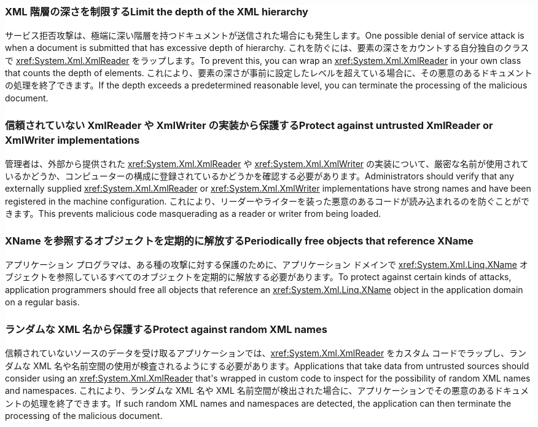 ### <a name="limit-the-depth-of-the-xml-hierarchy"></a><span data-ttu-id="0299e-170">XML 階層の深さを制限する</span><span class="sxs-lookup"><span data-stu-id="0299e-170">Limit the depth of the XML hierarchy</span></span>

<span data-ttu-id="0299e-171">サービス拒否攻撃は、極端に深い階層を持つドキュメントが送信された場合にも発生します。</span><span class="sxs-lookup"><span data-stu-id="0299e-171">One possible denial of service attack is when a document is submitted that has excessive depth of hierarchy.</span></span> <span data-ttu-id="0299e-172">これを防ぐには、要素の深さをカウントする自分独自のクラスで <xref:System.Xml.XmlReader> をラップします。</span><span class="sxs-lookup"><span data-stu-id="0299e-172">To prevent this, you can wrap an <xref:System.Xml.XmlReader> in your own class that counts the depth of elements.</span></span> <span data-ttu-id="0299e-173">これにより、要素の深さが事前に設定したレベルを超えている場合に、その悪意のあるドキュメントの処理を終了できます。</span><span class="sxs-lookup"><span data-stu-id="0299e-173">If the depth exceeds a predetermined reasonable level, you can terminate the processing of the malicious document.</span></span>

### <a name="protect-against-untrusted-xmlreader-or-xmlwriter-implementations"></a><span data-ttu-id="0299e-174">信頼されていない XmlReader や XmlWriter の実装から保護する</span><span class="sxs-lookup"><span data-stu-id="0299e-174">Protect against untrusted XmlReader or XmlWriter implementations</span></span>

<span data-ttu-id="0299e-175">管理者は、外部から提供された <xref:System.Xml.XmlReader> や <xref:System.Xml.XmlWriter> の実装について、厳密な名前が使用されているかどうか、コンピューターの構成に登録されているかどうかを確認する必要があります。</span><span class="sxs-lookup"><span data-stu-id="0299e-175">Administrators should verify that any externally supplied <xref:System.Xml.XmlReader> or <xref:System.Xml.XmlWriter> implementations have strong names and have been registered in the machine configuration.</span></span> <span data-ttu-id="0299e-176">これにより、リーダーやライターを装った悪意のあるコードが読み込まれるのを防ぐことができます。</span><span class="sxs-lookup"><span data-stu-id="0299e-176">This prevents malicious code masquerading as a reader or writer from being loaded.</span></span>

### <a name="periodically-free-objects-that-reference-xname"></a><span data-ttu-id="0299e-177">XName を参照するオブジェクトを定期的に解放する</span><span class="sxs-lookup"><span data-stu-id="0299e-177">Periodically free objects that reference XName</span></span>

<span data-ttu-id="0299e-178">アプリケーション プログラマは、ある種の攻撃に対する保護のために、アプリケーション ドメインで <xref:System.Xml.Linq.XName> オブジェクトを参照しているすべてのオブジェクトを定期的に解放する必要があります。</span><span class="sxs-lookup"><span data-stu-id="0299e-178">To protect against certain kinds of attacks, application programmers should free all objects that reference an <xref:System.Xml.Linq.XName> object in the application domain on a regular basis.</span></span>

### <a name="protect-against-random-xml-names"></a><span data-ttu-id="0299e-179">ランダムな XML 名から保護する</span><span class="sxs-lookup"><span data-stu-id="0299e-179">Protect against random XML names</span></span>

<span data-ttu-id="0299e-180">信頼されていないソースのデータを受け取るアプリケーションでは、<xref:System.Xml.XmlReader> をカスタム コードでラップし、ランダムな XML 名や名前空間の使用が検査されるようにする必要があります。</span><span class="sxs-lookup"><span data-stu-id="0299e-180">Applications that take data from untrusted sources should consider using an <xref:System.Xml.XmlReader> that's wrapped in custom code to inspect for the possibility of random XML names and namespaces.</span></span> <span data-ttu-id="0299e-181">これにより、ランダムな XML 名や XML 名前空間が検出された場合に、アプリケーションでその悪意のあるドキュメントの処理を終了できます。</span><span class="sxs-lookup"><span data-stu-id="0299e-181">If such random XML names and namespaces are detected, the application can then terminate the processing of the malicious document.</span></span>
